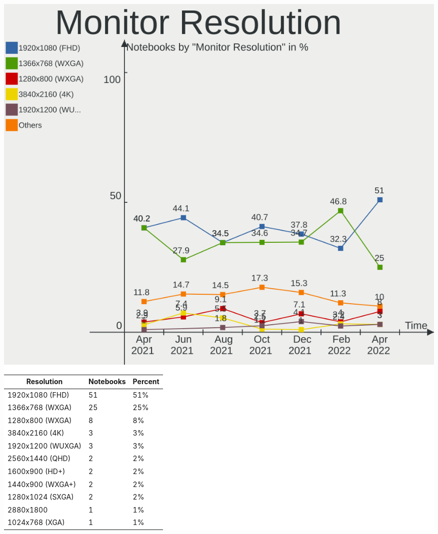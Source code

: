 ![Monitor Resolution](./images/line_chart/mon_resolution.svg)

| Resolution        | Notebooks | Percent |
|-------------------|-----------|---------|
| 1920x1080 (FHD)   | 51        | 51%     |
| 1366x768 (WXGA)   | 25        | 25%     |
| 1280x800 (WXGA)   | 8         | 8%      |
| 3840x2160 (4K)    | 3         | 3%      |
| 1920x1200 (WUXGA) | 3         | 3%      |
| 2560x1440 (QHD)   | 2         | 2%      |
| 1600x900 (HD+)    | 2         | 2%      |
| 1440x900 (WXGA+)  | 2         | 2%      |
| 1280x1024 (SXGA)  | 2         | 2%      |
| 2880x1800         | 1         | 1%      |
| 1024x768 (XGA)    | 1         | 1%      |
